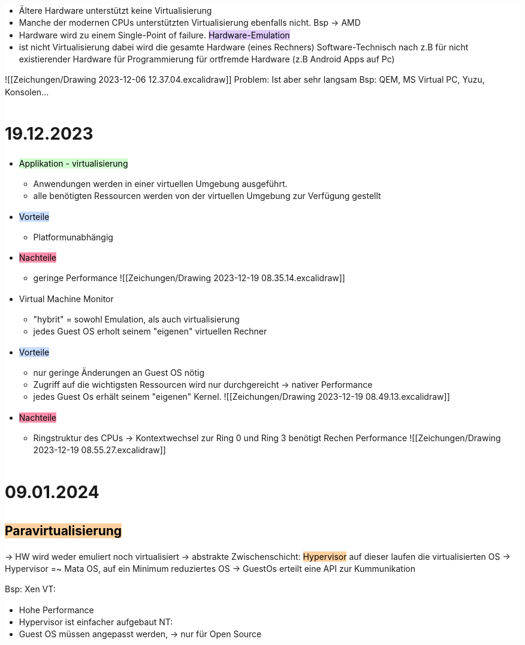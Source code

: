 - Ältere Hardware unterstützt keine Virtualisierung
- Manche der modernen CPUs unterstützten Virtualisierung ebenfalls nicht. Bsp → AMD
- Hardware wird zu einem Single-Point of failure. 
<mark style="background: #D2B3FFA6;">Hardware-Emulation</mark> 
- ist nicht Virtualisierung
dabei wird die gesamte Hardware (eines Rechners) Software-Technisch nach  z.B für nicht existierender Hardware für Programmierung für ortfremde Hardware (z.B Android Apps auf Pc)

![[Zeichungen/Drawing 2023-12-06 12.37.04.excalidraw]]
Problem: Ist aber sehr langsam
Bsp: QEM, MS Virtual PC, Yuzu, Konsolen...


# 19.12.2023

- <mark style="background: #BBFABBA6;">Applikation - virtualisierung</mark>
  - Anwendungen werden in einer virtuellen Umgebung ausgeführt.
  - alle benötigten Ressourcen werden von der virtuellen Umgebung zur Verfügung gestellt
- <mark style="background: #ADCCFFA6;">Vorteile</mark>
  - Platformunabhängig
- <mark style="background: #FF5582A6;">Nachteile</mark>
  - geringe Performance
![[Zeichungen/Drawing 2023-12-19 08.35.14.excalidraw]]

- Virtual Machine Monitor
  - "hybrit" = sowohl Emulation, als auch virtualisierung
  - jedes Guest OS erholt seinem "eigenen" virtuellen Rechner
- <mark style="background: #ADCCFFA6;">Vorteile</mark>
  - nur geringe Änderungen an Guest OS nötig
  - Zugriff auf die wichtigsten Ressourcen wird nur durchgereicht → nativer Performance
  - jedes Guest Os erhält seinem "eigenen" Kernel.
![[Zeichungen/Drawing 2023-12-19 08.49.13.excalidraw]]
- <mark style="background: #FF5582A6;">Nachteile</mark>
	- Ringstruktur des CPUs → Kontextwechsel zur Ring 0 und Ring 3 benötigt Rechen Performance
![[Zeichungen/Drawing 2023-12-19 08.55.27.excalidraw]]


# 09.01.2024

## <mark style="background: #FFB86CA6;">Paravirtualisierung</mark>

→ HW wird weder emuliert noch virtualisiert
→ abstrakte Zwischenschicht: <mark style="background: #FFB86CA6;">Hypervisor</mark> auf dieser laufen die virtualisierten OS
→ Hypervisor =~ Mata OS, auf ein Minimum reduziertes OS
→ GuestOs erteilt eine API zur Kummunikation

Bsp: Xen
VT:
- Hohe Performance
- Hypervisor ist einfacher aufgebaut
NT:
- Guest OS müssen angepasst werden, → nur für Open Source
